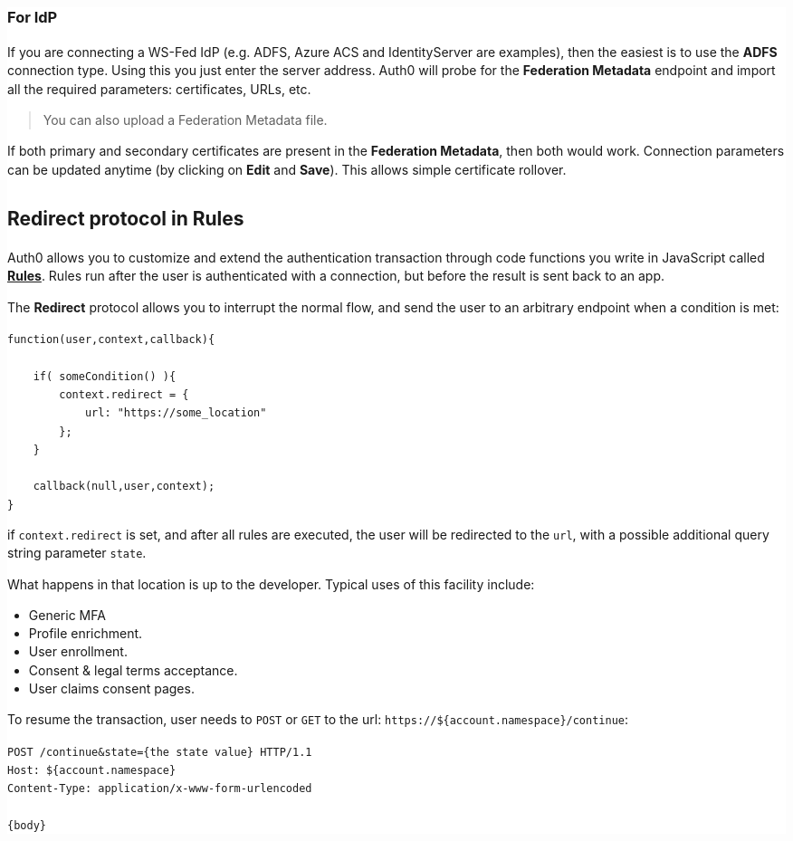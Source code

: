 ### For IdP
If you are connecting a WS-Fed IdP (e.g. ADFS, Azure ACS and IdentityServer are examples), then the easiest is to use the __ADFS__ connection type. Using this you just enter the server address. Auth0 will probe for the __Federation Metadata__ endpoint and import all the required parameters: certificates, URLs, etc.

> You can also upload a Federation Metadata file.

If both primary and secondary certificates are present in the __Federation Metadata__, then both would work. Connection parameters can be updated anytime (by clicking on __Edit__ and __Save__). This allows simple certificate rollover.

## Redirect protocol in Rules

Auth0 allows you to customize and extend the authentication transaction through code functions you write in JavaScript called __[Rules](/rules)__. Rules run after the user is authenticated with a connection, but before the result is sent back to an app.

The __Redirect__ protocol allows you to interrupt the normal flow, and send the user to an arbitrary endpoint when a condition is met:

```
function(user,context,callback){

	if( someCondition() ){
		context.redirect = {
			url: "https://some_location"
		};
	}

	callback(null,user,context);
}
```

if `context.redirect` is set, and after all rules are executed, the user will be redirected to the `url`, with a possible additional query string parameter `state`.

What happens in that location is up to the developer. Typical uses of this facility include:

* Generic MFA
* Profile enrichment.
* User enrollment.
* Consent & legal terms acceptance.
* User claims consent pages.

To resume the transaction, user needs to `POST` or `GET` to the url: `https://${account.namespace}/continue`:



	POST /continue&state={the state value} HTTP/1.1
	Host: ${account.namespace}
	Content-Type: application/x-www-form-urlencoded

	{body}
